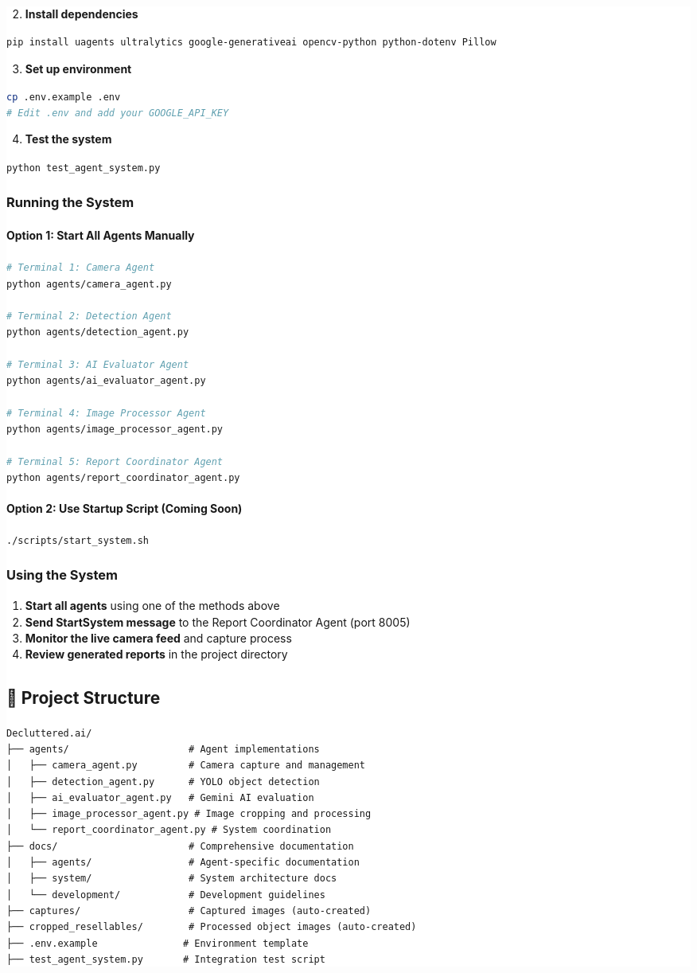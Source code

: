 2. **Install dependencies**
```bash
pip install uagents ultralytics google-generativeai opencv-python python-dotenv Pillow
```

3. **Set up environment**
```bash
cp .env.example .env
# Edit .env and add your GOOGLE_API_KEY
```

4. **Test the system**
```bash
python test_agent_system.py
```

### Running the System

#### Option 1: Start All Agents Manually
```bash
# Terminal 1: Camera Agent
python agents/camera_agent.py

# Terminal 2: Detection Agent
python agents/detection_agent.py

# Terminal 3: AI Evaluator Agent
python agents/ai_evaluator_agent.py

# Terminal 4: Image Processor Agent
python agents/image_processor_agent.py

# Terminal 5: Report Coordinator Agent
python agents/report_coordinator_agent.py
```

#### Option 2: Use Startup Script (Coming Soon)
```bash
./scripts/start_system.sh
```

### Using the System

1. **Start all agents** using one of the methods above
2. **Send StartSystem message** to the Report Coordinator Agent (port 8005)
3. **Monitor the live camera feed** and capture process
4. **Review generated reports** in the project directory

## 📁 Project Structure

```
Decluttered.ai/
├── agents/                     # Agent implementations
│   ├── camera_agent.py         # Camera capture and management
│   ├── detection_agent.py      # YOLO object detection
│   ├── ai_evaluator_agent.py   # Gemini AI evaluation
│   ├── image_processor_agent.py # Image cropping and processing
│   └── report_coordinator_agent.py # System coordination
├── docs/                       # Comprehensive documentation
│   ├── agents/                 # Agent-specific documentation
│   ├── system/                 # System architecture docs
│   └── development/            # Development guidelines
├── captures/                   # Captured images (auto-created)
├── cropped_resellables/        # Processed object images (auto-created)
├── .env.example               # Environment template
├── test_agent_system.py       # Integration test script
```